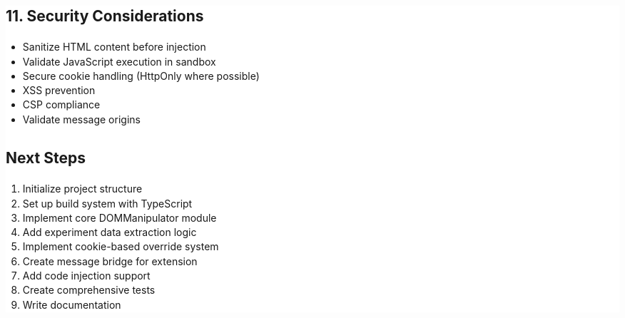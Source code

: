 ## 11. Security Considerations

- Sanitize HTML content before injection
- Validate JavaScript execution in sandbox
- Secure cookie handling (HttpOnly where possible)
- XSS prevention
- CSP compliance
- Validate message origins

## Next Steps

1. Initialize project structure
2. Set up build system with TypeScript
3. Implement core DOMManipulator module
4. Add experiment data extraction logic
5. Implement cookie-based override system
6. Create message bridge for extension
7. Add code injection support
8. Create comprehensive tests
9. Write documentation